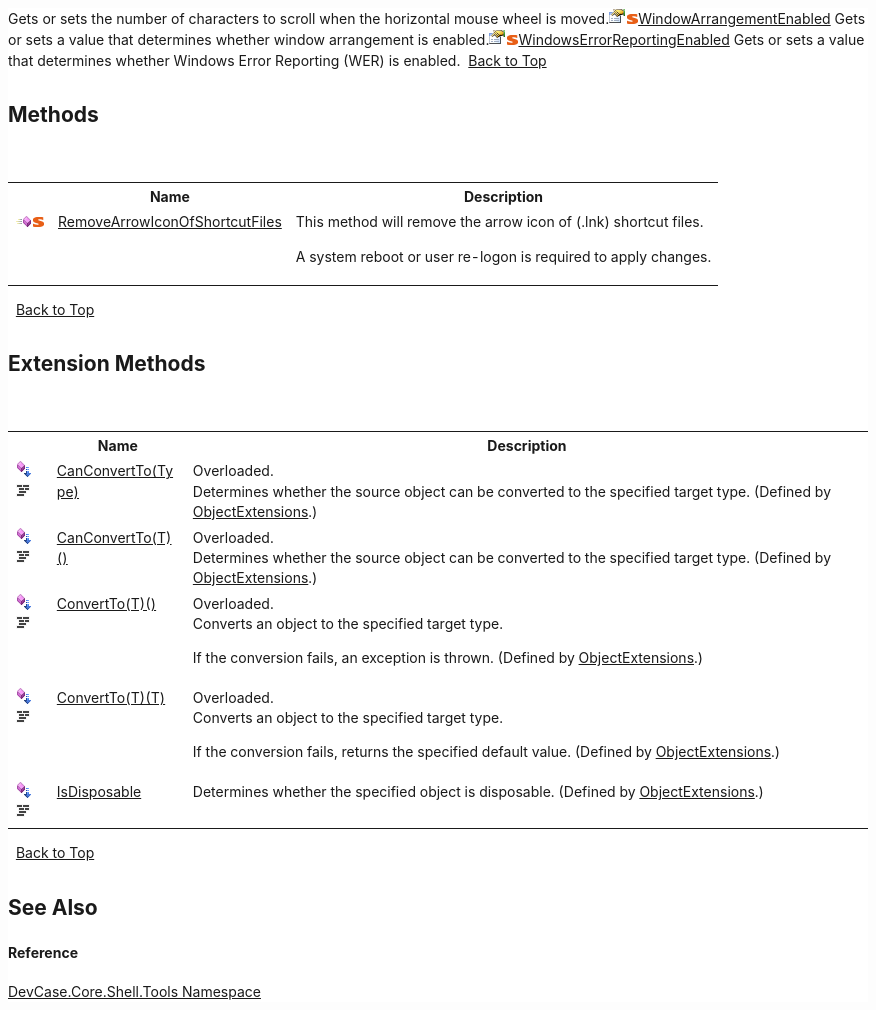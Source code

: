Gets or sets the number of characters to scroll when the horizontal mouse wheel is moved.</td></tr><tr><td>![Public property](media/pubproperty.gif "Public property")![Static member](media/static.gif "Static member")</td><td><a href="P_DevCase_Core_Shell_Tools_TweakingUtil_WindowArrangementEnabled">WindowArrangementEnabled</a></td><td>
Gets or sets a value that determines whether window arrangement is enabled.</td></tr><tr><td>![Public property](media/pubproperty.gif "Public property")![Static member](media/static.gif "Static member")</td><td><a href="P_DevCase_Core_Shell_Tools_TweakingUtil_WindowsErrorReportingEnabled">WindowsErrorReportingEnabled</a></td><td>
Gets or sets a value that determines whether Windows Error Reporting (WER) is enabled.</td></tr></table>&nbsp;
<a href="#tweakingutil-class">Back to Top</a>

## Methods
&nbsp;<table><tr><th></th><th>Name</th><th>Description</th></tr><tr><td>![Public method](media/pubmethod.gif "Public method")![Static member](media/static.gif "Static member")</td><td><a href="M_DevCase_Core_Shell_Tools_TweakingUtil_RemoveArrowIconOfShortcutFiles">RemoveArrowIconOfShortcutFiles</a></td><td>
This method will remove the arrow icon of (.lnk) shortcut files. 

 A system reboot or user re-logon is required to apply changes.</td></tr></table>&nbsp;
<a href="#tweakingutil-class">Back to Top</a>

## Extension Methods
&nbsp;<table><tr><th></th><th>Name</th><th>Description</th></tr><tr><td>![Public Extension Method](media/pubextension.gif "Public Extension Method")![Code example](media/CodeExample.png "Code example")</td><td><a href="M_DevCase_Core_Extensions_Object_ObjectExtensions_CanConvertTo">CanConvertTo(Type)</a></td><td>Overloaded.  
Determines whether the source object can be converted to the specified target type.
 (Defined by <a href="T_DevCase_Core_Extensions_Object_ObjectExtensions">ObjectExtensions</a>.)</td></tr><tr><td>![Public Extension Method](media/pubextension.gif "Public Extension Method")![Code example](media/CodeExample.png "Code example")</td><td><a href="M_DevCase_Core_Extensions_Object_ObjectExtensions_CanConvertTo__1">CanConvertTo(T)()</a></td><td>Overloaded.  
Determines whether the source object can be converted to the specified target type.
 (Defined by <a href="T_DevCase_Core_Extensions_Object_ObjectExtensions">ObjectExtensions</a>.)</td></tr><tr><td>![Public Extension Method](media/pubextension.gif "Public Extension Method")![Code example](media/CodeExample.png "Code example")</td><td><a href="M_DevCase_Core_Extensions_Object_ObjectExtensions_ConvertTo__1">ConvertTo(T)()</a></td><td>Overloaded.  
Converts an object to the specified target type. 

 If the conversion fails, an exception is thrown.
 (Defined by <a href="T_DevCase_Core_Extensions_Object_ObjectExtensions">ObjectExtensions</a>.)</td></tr><tr><td>![Public Extension Method](media/pubextension.gif "Public Extension Method")![Code example](media/CodeExample.png "Code example")</td><td><a href="M_DevCase_Core_Extensions_Object_ObjectExtensions_ConvertTo__1_1">ConvertTo(T)(T)</a></td><td>Overloaded.  
Converts an object to the specified target type. 

 If the conversion fails, returns the specified default value.
 (Defined by <a href="T_DevCase_Core_Extensions_Object_ObjectExtensions">ObjectExtensions</a>.)</td></tr><tr><td>![Public Extension Method](media/pubextension.gif "Public Extension Method")![Code example](media/CodeExample.png "Code example")</td><td><a href="M_DevCase_Core_Extensions_Object_ObjectExtensions_IsDisposable">IsDisposable</a></td><td>
Determines whether the specified object is disposable.
 (Defined by <a href="T_DevCase_Core_Extensions_Object_ObjectExtensions">ObjectExtensions</a>.)</td></tr></table>&nbsp;
<a href="#tweakingutil-class">Back to Top</a>

## See Also


#### Reference
<a href="N_DevCase_Core_Shell_Tools">DevCase.Core.Shell.Tools Namespace</a><br />